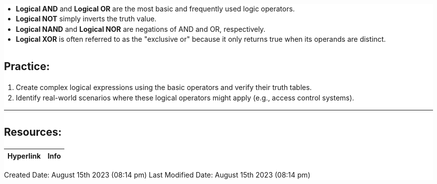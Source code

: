 - **Logical AND** and **Logical OR** are the most basic and frequently used logic operators.
- **Logical NOT** simply inverts the truth value.
- **Logical NAND** and **Logical NOR** are negations of AND and OR, respectively.
- **Logical XOR** is often referred to as the "exclusive or" because it only returns true when its operands are distinct.

## Practice:

1. Create complex logical expressions using the basic operators and verify their truth tables.
2. Identify real-world scenarios where these logical operators might apply (e.g., access control systems).


___

## Resources:

| Hyperlink | Info |
| --------- | ---- |


Created Date: August 15th 2023 (08:14 pm) 
Last Modified Date: August 15th 2023 (08:14 pm)
